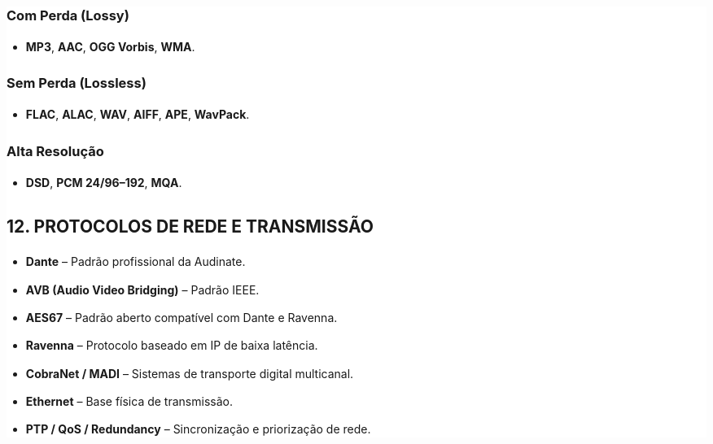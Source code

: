 ### **Com Perda (Lossy)**

* **MP3**, **AAC**, **OGG Vorbis**, **WMA**.
    

### **Sem Perda (Lossless)**

* **FLAC**, **ALAC**, **WAV**, **AIFF**, **APE**, **WavPack**.
    

### **Alta Resolução**

* **DSD**, **PCM 24/96–192**, **MQA**.
    

## **12\. PROTOCOLOS DE REDE E TRANSMISSÃO**

* **Dante** – Padrão profissional da Audinate.
    
* **AVB (Audio Video Bridging)** – Padrão IEEE.
    
* **AES67** – Padrão aberto compatível com Dante e Ravenna.
    
* **Ravenna** – Protocolo baseado em IP de baixa latência.
    
* **CobraNet / MADI** – Sistemas de transporte digital multicanal.
    
* **Ethernet** – Base física de transmissão.
    
* **PTP / QoS / Redundancy** – Sincronização e priorização de rede.